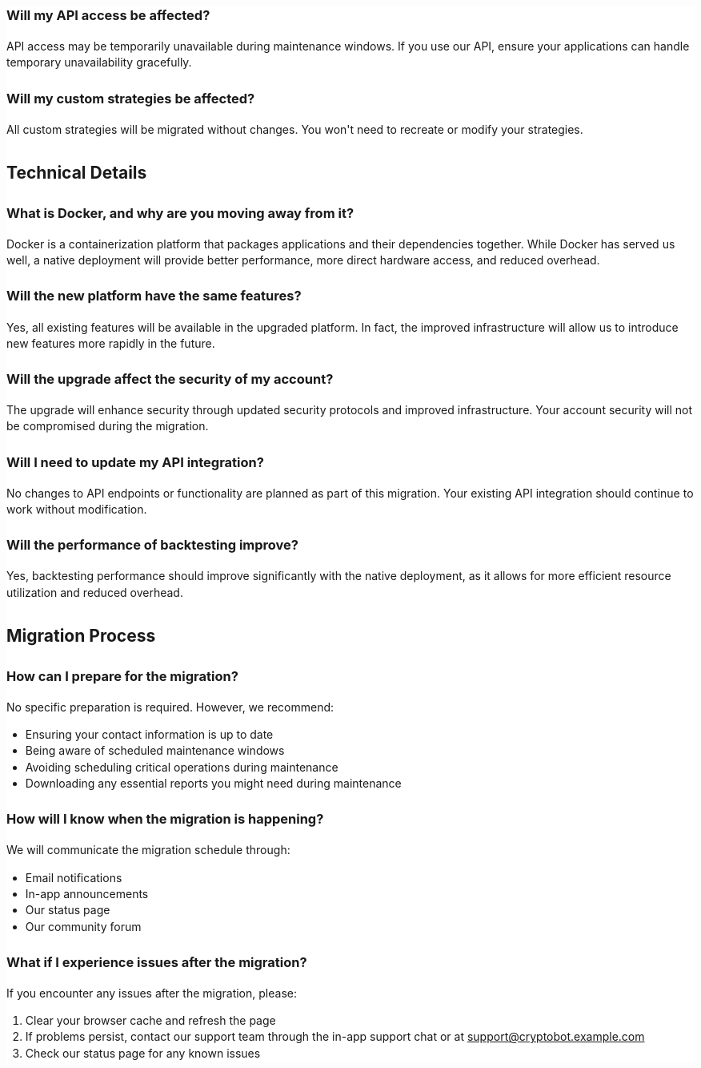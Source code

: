 ### Will my API access be affected?
API access may be temporarily unavailable during maintenance windows. If you use our API, ensure your applications can handle temporary unavailability gracefully.

### Will my custom strategies be affected?
All custom strategies will be migrated without changes. You won't need to recreate or modify your strategies.

## Technical Details

### What is Docker, and why are you moving away from it?
Docker is a containerization platform that packages applications and their dependencies together. While Docker has served us well, a native deployment will provide better performance, more direct hardware access, and reduced overhead.

### Will the new platform have the same features?
Yes, all existing features will be available in the upgraded platform. In fact, the improved infrastructure will allow us to introduce new features more rapidly in the future.

### Will the upgrade affect the security of my account?
The upgrade will enhance security through updated security protocols and improved infrastructure. Your account security will not be compromised during the migration.

### Will I need to update my API integration?
No changes to API endpoints or functionality are planned as part of this migration. Your existing API integration should continue to work without modification.

### Will the performance of backtesting improve?
Yes, backtesting performance should improve significantly with the native deployment, as it allows for more efficient resource utilization and reduced overhead.

## Migration Process

### How can I prepare for the migration?
No specific preparation is required. However, we recommend:
- Ensuring your contact information is up to date
- Being aware of scheduled maintenance windows
- Avoiding scheduling critical operations during maintenance
- Downloading any essential reports you might need during maintenance

### How will I know when the migration is happening?
We will communicate the migration schedule through:
- Email notifications
- In-app announcements
- Our status page
- Our community forum

### What if I experience issues after the migration?
If you encounter any issues after the migration, please:
1. Clear your browser cache and refresh the page
2. If problems persist, contact our support team through the in-app support chat or at support@cryptobot.example.com
3. Check our status page for any known issues
